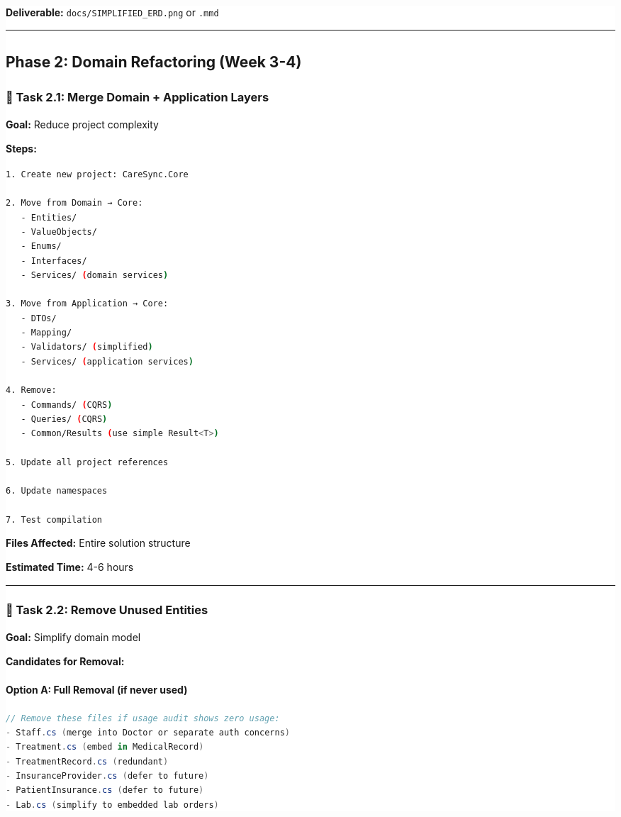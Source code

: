 **Deliverable:** `docs/SIMPLIFIED_ERD.png` or `.mmd`

---

## Phase 2: Domain Refactoring (Week 3-4)

### 🔴 Task 2.1: Merge Domain + Application Layers
**Goal:** Reduce project complexity

**Steps:**
```bash
1. Create new project: CareSync.Core

2. Move from Domain → Core:
   - Entities/
   - ValueObjects/
   - Enums/
   - Interfaces/
   - Services/ (domain services)

3. Move from Application → Core:
   - DTOs/
   - Mapping/
   - Validators/ (simplified)
   - Services/ (application services)

4. Remove:
   - Commands/ (CQRS)
   - Queries/ (CQRS)
   - Common/Results (use simple Result<T>)

5. Update all project references

6. Update namespaces

7. Test compilation
```

**Files Affected:** Entire solution structure

**Estimated Time:** 4-6 hours

---

### 🔴 Task 2.2: Remove Unused Entities
**Goal:** Simplify domain model

**Candidates for Removal:**

#### Option A: Full Removal (if never used)
```csharp
// Remove these files if usage audit shows zero usage:
- Staff.cs (merge into Doctor or separate auth concerns)
- Treatment.cs (embed in MedicalRecord)
- TreatmentRecord.cs (redundant)
- InsuranceProvider.cs (defer to future)
- PatientInsurance.cs (defer to future)
- Lab.cs (simplify to embedded lab orders)
```
